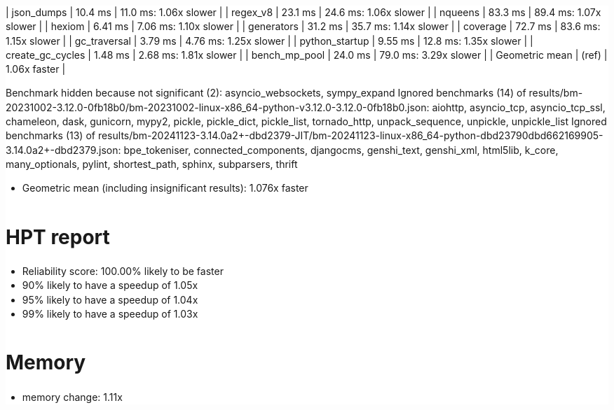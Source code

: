 | json_dumps                 | 10.4 ms                                                | 11.0 ms: 1.06x slower                                                  |
| regex_v8                   | 23.1 ms                                                | 24.6 ms: 1.06x slower                                                  |
| nqueens                    | 83.3 ms                                                | 89.4 ms: 1.07x slower                                                  |
| hexiom                     | 6.41 ms                                                | 7.06 ms: 1.10x slower                                                  |
| generators                 | 31.2 ms                                                | 35.7 ms: 1.14x slower                                                  |
| coverage                   | 72.7 ms                                                | 83.6 ms: 1.15x slower                                                  |
| gc_traversal               | 3.79 ms                                                | 4.76 ms: 1.25x slower                                                  |
| python_startup             | 9.55 ms                                                | 12.8 ms: 1.35x slower                                                  |
| create_gc_cycles           | 1.48 ms                                                | 2.68 ms: 1.81x slower                                                  |
| bench_mp_pool              | 24.0 ms                                                | 79.0 ms: 3.29x slower                                                  |
| Geometric mean             | (ref)                                                  | 1.06x faster                                                           |

Benchmark hidden because not significant (2): asyncio_websockets, sympy_expand
Ignored benchmarks (14) of results/bm-20231002-3.12.0-0fb18b0/bm-20231002-linux-x86_64-python-v3.12.0-3.12.0-0fb18b0.json: aiohttp, asyncio_tcp, asyncio_tcp_ssl, chameleon, dask, gunicorn, mypy2, pickle, pickle_dict, pickle_list, tornado_http, unpack_sequence, unpickle, unpickle_list
Ignored benchmarks (13) of results/bm-20241123-3.14.0a2+-dbd2379-JIT/bm-20241123-linux-x86_64-python-dbd23790dbd662169905-3.14.0a2+-dbd2379.json: bpe_tokeniser, connected_components, djangocms, genshi_text, genshi_xml, html5lib, k_core, many_optionals, pylint, shortest_path, sphinx, subparsers, thrift

- Geometric mean (including insignificant results): 1.076x faster
# HPT report

- Reliability score: 100.00% likely to be faster
- 90% likely to have a speedup of 1.05x
- 95% likely to have a speedup of 1.04x
- 99% likely to have a speedup of 1.03x

# Memory
- memory change: 1.11x